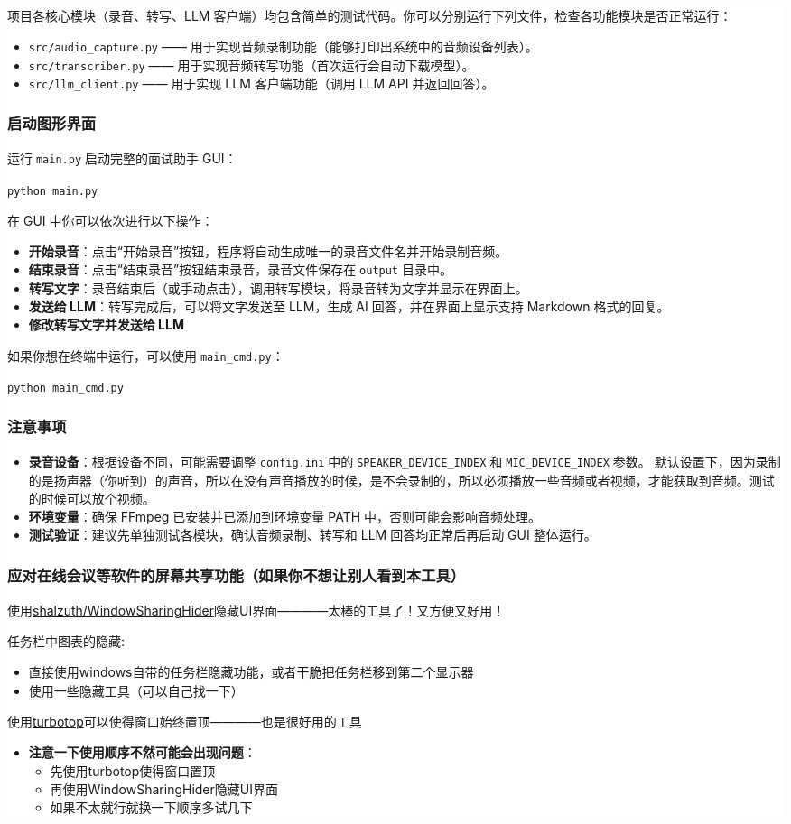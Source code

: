 项目各核心模块（录音、转写、LLM 客户端）均包含简单的测试代码。你可以分别运行下列文件，检查各功能模块是否正常运行：

- `src/audio_capture.py`  —— 用于实现音频录制功能（能够打印出系统中的音频设备列表）。
- `src/transcriber.py`  —— 用于实现音频转写功能（首次运行会自动下载模型）。
- `src/llm_client.py` —— 用于实现 LLM 客户端功能（调用 LLM API 并返回回答）。


### 启动图形界面

运行 `main.py` 启动完整的面试助手 GUI：


```bash
python main.py
```

在 GUI 中你可以依次进行以下操作：

- **开始录音**：点击“开始录音”按钮，程序将自动生成唯一的录音文件名并开始录制音频。  
- **结束录音**：点击“结束录音”按钮结束录音，录音文件保存在 `output` 目录中。  
- **转写文字**：录音结束后（或手动点击），调用转写模块，将录音转为文字并显示在界面上。  
- **发送给 LLM**：转写完成后，可以将文字发送至 LLM，生成 AI 回答，并在界面上显示支持 Markdown 格式的回复。
- **修改转写文字并发送给 LLM**

如果你想在终端中运行，可以使用 `main_cmd.py`：

```bash
python main_cmd.py
```

### 注意事项

- **录音设备**：根据设备不同，可能需要调整 `config.ini` 中的 `SPEAKER_DEVICE_INDEX` 和 `MIC_DEVICE_INDEX` 参数。 默认设置下，因为录制的是扬声器（你听到）的声音，所以在没有声音播放的时候，是不会录制的，所以必须播放一些音频或者视频，才能获取到音频。测试的时候可以放个视频。 
- **环境变量**：确保 FFmpeg 已安装并已添加到环境变量 PATH 中，否则可能会影响音频处理。  
- **测试验证**：建议先单独测试各模块，确认音频录制、转写和 LLM 回答均正常后再启动 GUI 整体运行。

### 应对在线会议等软件的屏幕共享功能（如果你不想让别人看到本工具）

使用[shalzuth/WindowSharingHider](https://github.com/shalzuth/WindowSharingHider)隐藏UI界面————太棒的工具了！又方便又好用！

任务栏中图表的隐藏:
- 直接使用windows自带的任务栏隐藏功能，或者干脆把任务栏移到第二个显示器
- 使用一些隐藏工具（可以自己找一下）

使用[turbotop](https://www.savardsoftware.com/turbotop/)可以使得窗口始终置顶————也是很好用的工具

- **注意一下使用顺序不然可能会出现问题**：
  - 先使用turbotop使得窗口置顶
  - 再使用WindowSharingHider隐藏UI界面
  - 如果不太就行就换一下顺序多试几下
